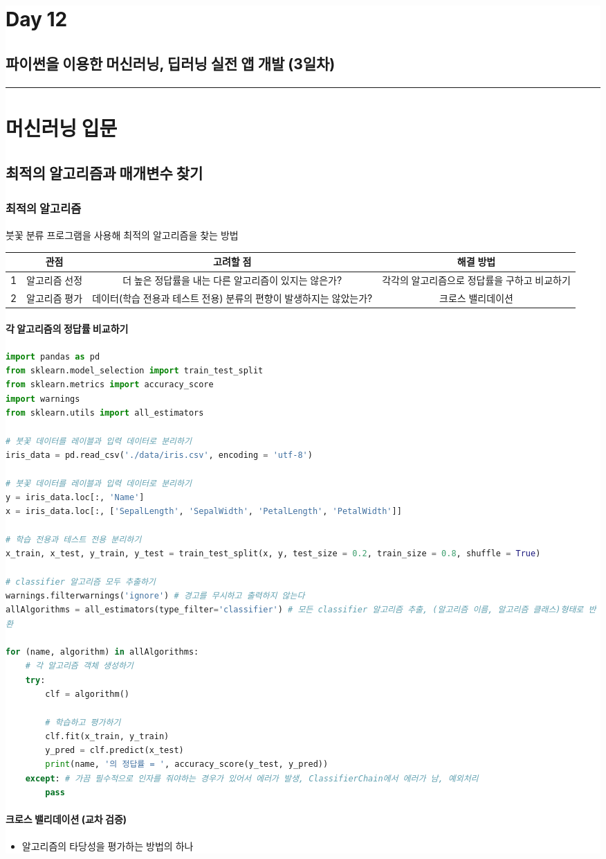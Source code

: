 # Day 12
## 파이썬을 이용한 머신러닝, 딥러닝 실전 앱 개발 (3일차)
---
# 머신러닝 입문
## 최적의 알고리즘과 매개변수 찾기
### 최적의 알고리즘
붓꽃 분류 프로그램을 사용해 최적의 알고리즘을 찾는 방법

| |관점|고려할 점|해결 방법|
|--|:-------:|:----------------------------------:|:------------------------:|
|1|알고리즘 선정|더 높은 정답률을 내는 다른 알고리즘이 있지는 않은가?|각각의 알고리즘으로 정답률을 구하고 비교하기|
|2|알고리즘 평가|데이터(학습 전용과 테스트 전용) 분류의 편향이 발생하지는 않았는가?|크로스 밸리데이션|

#### 각 알고리즘의 정답률 비교하기
```python
import pandas as pd
from sklearn.model_selection import train_test_split
from sklearn.metrics import accuracy_score
import warnings
from sklearn.utils import all_estimators

# 붓꽃 데이터를 레이블과 입력 데이터로 분리하기
iris_data = pd.read_csv('./data/iris.csv', encoding = 'utf-8')

# 붓꽃 데이터를 레이블과 입력 데이터로 분리하기
y = iris_data.loc[:, 'Name']
x = iris_data.loc[:, ['SepalLength', 'SepalWidth', 'PetalLength', 'PetalWidth']]

# 학습 전용과 테스트 전용 분리하기
x_train, x_test, y_train, y_test = train_test_split(x, y, test_size = 0.2, train_size = 0.8, shuffle = True)

# classifier 알고리즘 모두 추출하기
warnings.filterwarnings('ignore') # 경고를 무시하고 출력하지 않는다
allAlgorithms = all_estimators(type_filter='classifier') # 모든 classifier 알고리즘 추출, (알고리즘 이름, 알고리즘 클래스)형태로 반환

for (name, algorithm) in allAlgorithms:
    # 각 알고리즘 객체 생성하기
    try:
        clf = algorithm()

        # 학습하고 평가하기
        clf.fit(x_train, y_train)
        y_pred = clf.predict(x_test)
        print(name, '의 정답률 = ', accuracy_score(y_test, y_pred))
    except: # 가끔 필수적으로 인자를 줘야하는 경우가 있어서 에러가 발생, ClassifierChain에서 에러가 남, 예외처리
        pass
```
#### 크로스 밸리데이션 (교차 검증)
- 알고리즘의 타당성을 평가하는 방법의 하나
